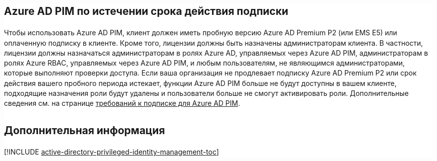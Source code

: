 ## <a name="azure-ad-pim-at-subscription-expiration"></a>Azure AD PIM по истечении срока действия подписки

Чтобы использовать Azure AD PIM, клиент должен иметь пробную версию Azure AD Premium P2 (или EMS E5) или оплаченную подписку в клиенте.  Кроме того, лицензии должны быть назначены администраторам клиента.  В частности, лицензии должны назначаться администраторам в ролях Azure AD, управляемых через Azure AD PIM, администраторам в ролях Azure RBAC, управляемых через Azure AD PIM, и любым пользователям, не являющимся администраторами, которые выполняют проверки доступа.
Если ваша организация не продлевает подписку Azure AD Premium P2 или срок действия вашего пробного периода истекает, функции Azure AD PIM больше не будут доступны в вашем клиенте, подходящие назначения роли будут удалены и пользователи больше не смогут активировать роли. Дополнительные сведения см. на странице [требований к подписке для Azure AD PIM](./privileged-identity-management/subscription-requirements.md).

## <a name="next-steps"></a>Дополнительная информация

[!INCLUDE [active-directory-privileged-identity-management-toc](../../includes/active-directory-privileged-identity-management-toc.md)]

